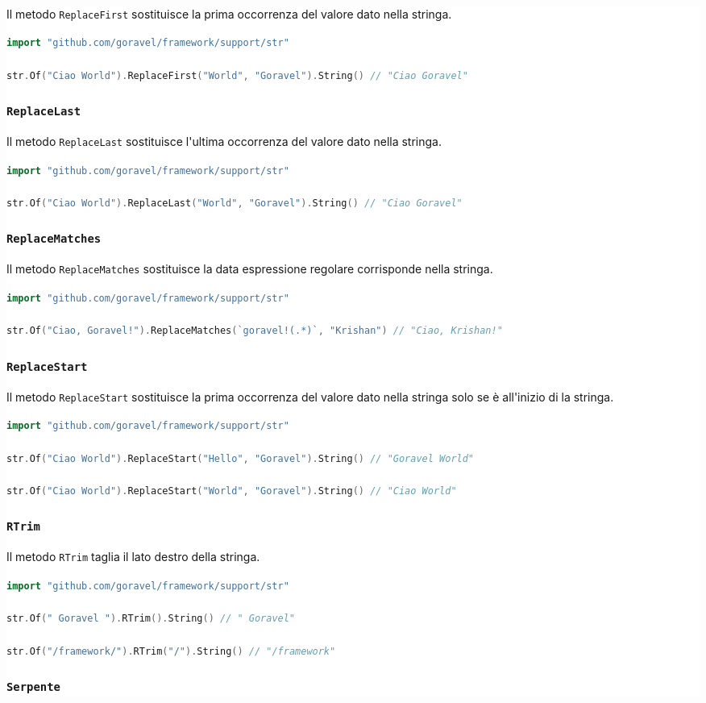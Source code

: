 Il metodo `ReplaceFirst` sostituisce la prima occorrenza del valore dato nella stringa.

```go
import "github.com/goravel/framework/support/str"

str.Of("Ciao World").ReplaceFirst("World", "Goravel").String() // "Ciao Goravel"
```

### `ReplaceLast`

Il metodo `ReplaceLast` sostituisce l'ultima occorrenza del valore dato nella stringa.

```go
import "github.com/goravel/framework/support/str"

str.Of("Ciao World").ReplaceLast("World", "Goravel").String() // "Ciao Goravel"
```

### `ReplaceMatches`

Il metodo `ReplaceMatches` sostituisce la data espressione regolare corrisponde nella stringa.

```go
import "github.com/goravel/framework/support/str"

str.Of("Ciao, Goravel!").ReplaceMatches(`goravel!(.*)`, "Krishan") // "Ciao, Krishan!"
```

### `ReplaceStart`

Il metodo `ReplaceStart` sostituisce la prima occorrenza del valore dato nella stringa solo se è all'inizio di
la stringa.

```go
import "github.com/goravel/framework/support/str"

str.Of("Ciao World").ReplaceStart("Hello", "Goravel").String() // "Goravel World"

str.Of("Ciao World").ReplaceStart("World", "Goravel").String() // "Ciao World"
```

### `RTrim`

Il metodo `RTrim` taglia il lato destro della stringa.

```go
import "github.com/goravel/framework/support/str"

str.Of(" Goravel ").RTrim().String() // " Goravel"

str.Of("/framework/").RTrim("/").String() // "/framework"
```

### `Serpente`
